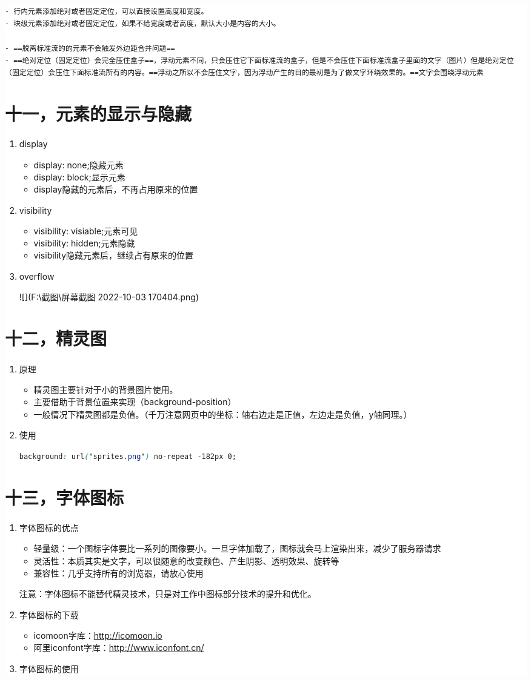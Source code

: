     - 行内元素添加绝对或者固定定位，可以直接设置高度和宽度。
    - 块级元素添加绝对或者固定定位，如果不给宽度或者高度，默认大小是内容的大小。

    - ==脱离标准流的的元素不会触发外边距合并问题==
    - ==绝对定位（固定定位）会完全压住盒子==，浮动元素不同，只会压住它下面标准流的盒子，但是不会压住下面标准流盒子里面的文字（图片）但是绝对定位（固定定位）会压住下面标准流所有的内容。==浮动之所以不会压住文字，因为浮动产生的目的最初是为了做文字环绕效果的。==文字会围绕浮动元素

# 十一，元素的显示与隐藏

1. display

   - display: none;隐藏元素
   - display: block;显示元素
   - display隐藏的元素后，不再占用原来的位置

2. visibility

   - visibility: visiable;元素可见
   - visibility: hidden;元素隐藏
   - visibility隐藏元素后，继续占有原来的位置

3. overflow

   ![](F:\截图\屏幕截图 2022-10-03 170404.png)

# 十二，精灵图

1. 原理

   - 精灵图主要针对于小的背景图片使用。
   - 主要借助于背景位置来实现（background-position）
   - 一般情况下精灵图都是负值。（千万注意网页中的坐标：轴右边走是正值，左边走是负值，y轴同理。）

2. 使用

   ```css
   background: url("sprites.png") no-repeat -182px 0;
   ```

# 十三，字体图标

1. 字体图标的优点

   - 轻量级：一个图标字体要比一系列的图像要小。一旦字体加载了，图标就会马上渲染出来，减少了服务器请求
   - 灵活性：本质其实是文字，可以很随意的改变颜色、产生阴影、透明效果、旋转等
   - 兼容性：几乎支持所有的浏览器，请放心使用

   注意：字体图标不能替代精灵技术，只是对工作中图标部分技术的提升和优化。

2. 字体图标的下载

   - icomoon字库：http://icomoon.io
   - 阿里iconfont字库：http://www.iconfont.cn/

3. 字体图标的使用
